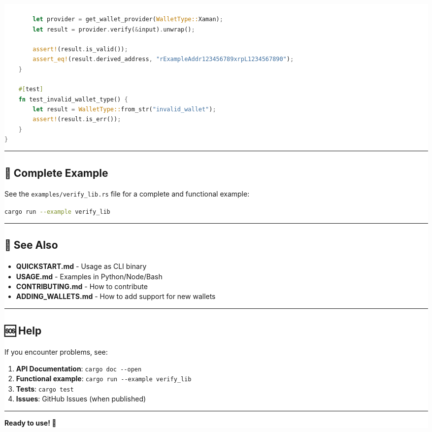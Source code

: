 ```rust

        let provider = get_wallet_provider(WalletType::Xaman);
        let result = provider.verify(&input).unwrap();

        assert!(result.is_valid());
        assert_eq!(result.derived_address, "rExampleAddr123456789xrpL1234567890");
    }

    #[test]
    fn test_invalid_wallet_type() {
        let result = WalletType::from_str("invalid_wallet");
        assert!(result.is_err());
    }
}
```

---

## 📝 Complete Example

See the `examples/verify_lib.rs` file for a complete and functional example:

```bash
cargo run --example verify_lib
```

---

## 🔗 See Also

- **QUICKSTART.md** - Usage as CLI binary
- **USAGE.md** - Examples in Python/Node/Bash
- **CONTRIBUTING.md** - How to contribute
- **ADDING_WALLETS.md** - How to add support for new wallets

---

## 🆘 Help

If you encounter problems, see:

1. **API Documentation**: `cargo doc --open`
2. **Functional example**: `cargo run --example verify_lib`
3. **Tests**: `cargo test`
4. **Issues**: GitHub Issues (when published)

---

**Ready to use! 🚀**
